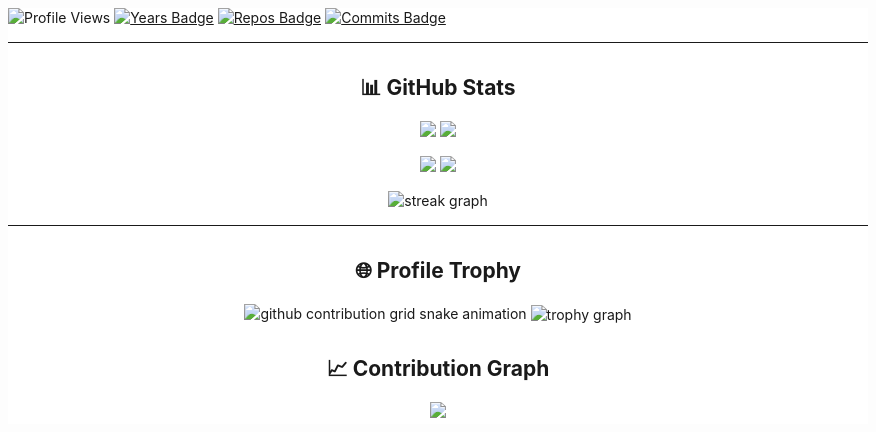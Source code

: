   ![Profile Views](https://komarev.com/ghpvc/?username=Nurutomo&color=63a4ff&style=for-the-badge)
  [![Years Badge](https://badges.pufler.dev/years/Nurutomo?style=for-the-badge&color=63a4ff)](https://github.com/SankaVollereii)
  [![Repos Badge](https://badges.pufler.dev/repos/Nurutomo?style=for-the-badge&color=63a4ff)](https://github.com/SankaVollereii)
  [![Commits Badge](https://badges.pufler.dev/commits/monthly/Nurutomo?style=for-the-badge&color=63a4ff)](https://github.com/SankaVollereii)
  
</div>  

---

<div align="center">
  <h2>📊 GitHub Stats</h2>
  <img src="https://github-stats-alpha.vercel.app/api?username=SankaVollereii&cc=000&tc=fff&ic=fff&bc=000"  width="70%">
  
  <img src="http://github-profile-summary-cards.vercel.app/api/cards/profile-details?username=SankaVollereii&theme=tokyonight" width="100%">
  <p align="center">
    <img src="http://github-profile-summary-cards.vercel.app/api/cards/repos-per-language?username=SankaVollereii&theme=tokyonight" width="45%">
    <img src="http://github-profile-summary-cards.vercel.app/api/cards/stats?username=SankaVollereii&theme=tokyonight" width="45%">
  <p align="center">
    <img src="https://streak-stats.demolab.com?user=SankaVollereii&locale=en&mode=daily&theme=tokyonight&hide_border=false&border_radius=5&order=3" width="70%" alt="streak graph"  />
  </p>
</div>

---

<div align="center">
  <h2>🌐 Profile Trophy</h2>
  <picture>
  <source
    media="(prefers-color-scheme: dark)"
    srcset="https://raw.githubusercontent.com/platane/snk/output/github-contribution-grid-snake-dark.svg"
  />
  <source
    media="(prefers-color-scheme: light)"
    srcset="https://raw.githubusercontent.com/platane/snk/output/github-contribution-grid-snake.svg"
  />
  <img
    alt="github contribution grid snake animation"
    src="https://raw.githubusercontent.com/platane/snk/output/github-contribution-grid-snake.svg"
  />
</picture>
  <img src="https://github-profile-trophy.vercel.app?username=Nurutomo&theme=tokyonight&column=-1&row=1&margin-w=8&margin-h=8&no-bg=false&no-frame=false&order=4" width="100%" alt="trophy graph"

<div align="center">
  <h2>📈 Contribution Graph</h2>
  <img src="https://github-readme-activity-graph.vercel.app/graph?username=SankaVollereii&bg_color=0d1117&color=63a4ff&line=83eaf1&point=63a4ff&area=true&hide_border=true&radius=8" width="100%">
</div>
